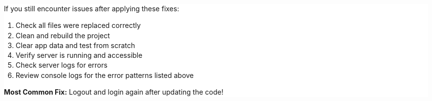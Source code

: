 If you still encounter issues after applying these fixes:

1. Check all files were replaced correctly
2. Clean and rebuild the project
3. Clear app data and test from scratch
4. Verify server is running and accessible
5. Check server logs for errors
6. Review console logs for the error patterns listed above

**Most Common Fix:** Logout and login again after updating the code!


